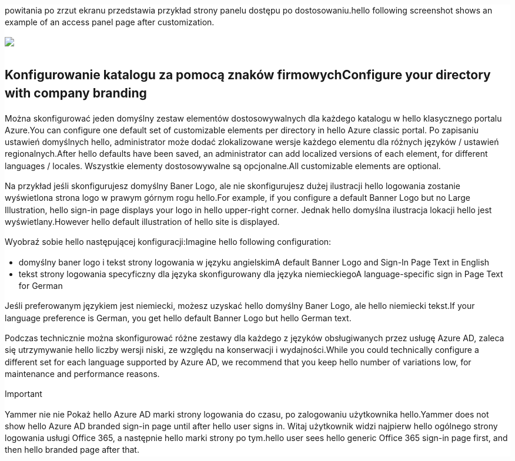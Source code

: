 <span data-ttu-id="9ddd3-176">powitania po zrzut ekranu przedstawia przykład strony panelu dostępu po dostosowaniu.</span><span class="sxs-lookup"><span data-stu-id="9ddd3-176">hello following screenshot shows an example of an access panel page after customization.</span></span>

![][8]

## <a name="configure-your-directory-with-company-branding"></a><span data-ttu-id="9ddd3-177">Konfigurowanie katalogu za pomocą znaków firmowych</span><span class="sxs-lookup"><span data-stu-id="9ddd3-177">Configure your directory with company branding</span></span>
<span data-ttu-id="9ddd3-178">Można skonfigurować jeden domyślny zestaw elementów dostosowywalnych dla każdego katalogu w hello klasycznego portalu Azure.</span><span class="sxs-lookup"><span data-stu-id="9ddd3-178">You can configure one default set of customizable elements per directory in hello Azure classic portal.</span></span> <span data-ttu-id="9ddd3-179">Po zapisaniu ustawień domyślnych hello, administrator może dodać zlokalizowane wersje każdego elementu dla różnych języków / ustawień regionalnych.</span><span class="sxs-lookup"><span data-stu-id="9ddd3-179">After hello defaults have been saved, an administrator can add localized versions of each element, for different languages / locales.</span></span> <span data-ttu-id="9ddd3-180">Wszystkie elementy dostosowywalne są opcjonalne.</span><span class="sxs-lookup"><span data-stu-id="9ddd3-180">All customizable elements are optional.</span></span>

<span data-ttu-id="9ddd3-181">Na przykład jeśli skonfigurujesz domyślny Baner Logo, ale nie skonfigurujesz dużej ilustracji hello logowania zostanie wyświetlona strona logo w prawym górnym rogu hello.</span><span class="sxs-lookup"><span data-stu-id="9ddd3-181">For example, if you configure a default Banner Logo but no Large Illustration, hello sign-in page displays your logo in hello upper-right corner.</span></span> <span data-ttu-id="9ddd3-182">Jednak hello domyślna ilustracja lokacji hello jest wyświetlany.</span><span class="sxs-lookup"><span data-stu-id="9ddd3-182">However hello default illustration of hello site is displayed.</span></span>

<span data-ttu-id="9ddd3-183">Wyobraź sobie hello następującej konfiguracji:</span><span class="sxs-lookup"><span data-stu-id="9ddd3-183">Imagine hello following configuration:</span></span>

* <span data-ttu-id="9ddd3-184">domyślny baner logo i tekst strony logowania w języku angielskim</span><span class="sxs-lookup"><span data-stu-id="9ddd3-184">A default Banner Logo and Sign-In Page Text in English</span></span>
* <span data-ttu-id="9ddd3-185">tekst strony logowania specyficzny dla języka skonfigurowany dla języka niemieckiego</span><span class="sxs-lookup"><span data-stu-id="9ddd3-185">A language-specific sign in Page Text for German</span></span>

<span data-ttu-id="9ddd3-186">Jeśli preferowanym językiem jest niemiecki, możesz uzyskać hello domyślny Baner Logo, ale hello niemiecki tekst.</span><span class="sxs-lookup"><span data-stu-id="9ddd3-186">If your language preference is German, you get hello default Banner Logo but hello German text.</span></span>

<span data-ttu-id="9ddd3-187">Podczas technicznie można skonfigurować różne zestawy dla każdego z języków obsługiwanych przez usługę Azure AD, zaleca się utrzymywanie hello liczby wersji niski, ze względu na konserwacji i wydajności.</span><span class="sxs-lookup"><span data-stu-id="9ddd3-187">While you could technically configure a different set for each language supported by Azure AD, we recommend that you keep hello number of variations low, for maintenance and performance reasons.</span></span>

> [!IMPORTANT]
> <span data-ttu-id="9ddd3-188">Yammer nie nie Pokaż hello Azure AD marki strony logowania do czasu, po zalogowaniu użytkownika hello.</span><span class="sxs-lookup"><span data-stu-id="9ddd3-188">Yammer does not show hello Azure AD branded sign-in page until after hello user signs in.</span></span> <span data-ttu-id="9ddd3-189">Witaj użytkownik widzi najpierw hello ogólnego strony logowania usługi Office 365, a następnie hello marki strony po tym.</span><span class="sxs-lookup"><span data-stu-id="9ddd3-189">hello user sees hello generic Office 365 sign-in page first, and then hello branded page after that.</span></span>   
 

[1]: ./media/active-directory-add-company-branding/SignInPage_beforecustomization.png
[2]: ./media/active-directory-add-company-branding/SignInPage_aftercustomization.png
[3]: ./media/active-directory-add-company-branding/SignInPage_mobile_beforecustomization.png
[4]: ./media/active-directory-add-company-branding/SignInPage_mobile_aftercustomization.png
[5]: ./media/active-directory-add-company-branding/SignInPage_aftercustomization_elements.png
[6]: ./media/active-directory-add-company-branding/SignInPage_aftercustomization_croppedleft.png
[7]: ./media/active-directory-add-company-branding/SignInPage_aftercustomization_croppedtop.png
[8]: ./media/active-directory-add-company-branding/APBranding.png
[9]: ./media/active-directory-add-company-branding/hidekmsi.png